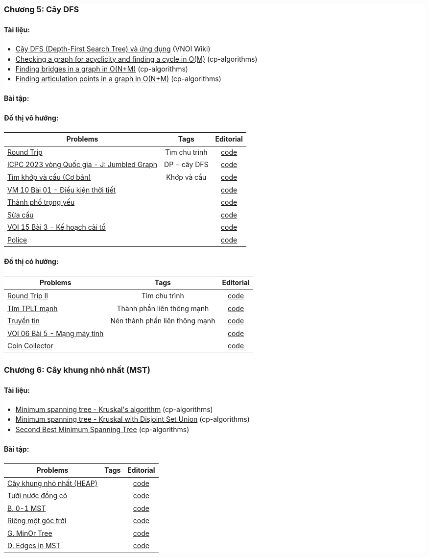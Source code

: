 ### Chương 5: Cây DFS
#### Tài liệu: 
- [Cây DFS (Depth-First Search Tree) và ứng dụng](https://wiki.vnoi.info/algo/graph-theory/Depth-First-Search-Tree.md) (VNOI Wiki)
- [Checking a graph for acyclicity and finding a cycle in O(M)](https://cp-algorithms.com/graph/finding-cycle.html) (cp-algorithms)
- [Finding bridges in a graph in O(N+M)](https://cp-algorithms.com/graph/bridge-searching.html) (cp-algorithms)
- [Finding articulation points in a graph in O(N+M)](https://cp-algorithms.com/graph/cutpoints.html) (cp-algorithms)
#### Bài tập: 
#### Đồ thị vô hướng:
|Problems |Tags |Editorial
|--|:--:|:--:
[Round Trip](https://cses.fi/problemset/task/1669)| Tìm chu trình | [code](https://ideone.com/Z1yUcj)
[ICPC 2023 vòng Quốc gia - J: Jumbled Graph](https://oj.vnoi.info/problem/icpc23_national_j)| DP - cây DFS| [code](https://ideone.com/6QXntz)
[Tìm khớp và cầu (Cơ bản)](https://oj.vnoi.info/problem/graph_)| Khớp và cầu | [code](https://ideone.com/TfnZxw)
[VM 10 Bài 01 - Điều kiện thời tiết](https://oj.vnoi.info/problem/weather)| | [code](https://ideone.com/P38XkX)
[Thành phố trọng yếu](https://oj.vnoi.info/problem/critical)| | [code](https://ideone.com/ZYmqmX)
[Sửa cầu](https://oj.vnoi.info/problem/kbuild)| | [code](https://ideone.com/itqcnQ)
[VOI 15 Bài 3 - Kế hoạch cải tổ](https://oj.vnoi.info/problem/reform)| | [code](https://ideone.com/fRFmoR)
[Police](https://oj.vnoi.info/problem/nkpolice)| | [code](https://ideone.com/1f87wp)
#### Đồ thị có hướng: 
|Problems |Tags |Editorial
|--|:--:|:--:
[Round Trip II](https://cses.fi/problemset/task/1678)| Tìm chu trình| [code](https://ideone.com/fusoCd)
[Tìm TPLT mạnh](https://oj.vnoi.info/problem/tjalg)| Thành phần liên thông mạnh | [code](https://ideone.com/c7xYG3)
[Truyền tin](https://oj.vnoi.info/problem/message)| Nén thành phần liên thông mạnh | [code](https://ideone.com/SZuKEu)
[VOI 06 Bài 5 - Mạng máy tính](https://oj.vnoi.info/problem/nkonearc)| | [code](https://ideone.com/c4gmYn)
[Coin Collector](https://cses.fi/problemset/task/1686)| | [code](https://ideone.com/TPDRev)

### Chương 6: Cây khung nhỏ nhất (MST)
#### Tài liệu: 
- [Minimum spanning tree - Kruskal's algorithm](https://cp-algorithms.com/graph/mst_kruskal.html) (cp-algorithms)
- [Minimum spanning tree - Kruskal with Disjoint Set Union](https://cp-algorithms.com/graph/mst_kruskal_with_dsu.html) (cp-algorithms)
- [Second Best Minimum Spanning Tree](https://cp-algorithms.com/graph/second_best_mst.html) (cp-algorithms)
#### Bài tập:
|Problems |Tags |Editorial
|--|:--:|:--:
[Cây khung nhỏ nhất (HEAP)](https://oj.vnoi.info/problem/qbmst)| | [code](https://ideone.com/uBtbap)
[Tưới nước đồng cỏ](https://oj.vnoi.info/problem/fwater)| | [code](https://ideone.com/LnNLLi)
[B. 0-1 MST](https://codeforces.com/problemset/problem/1242/B)| | [code](https://ideone.com/bbQJqo)
[Riêng một góc trời](https://nbk.homes/problem/cwdrmgt)| | [code](https://ideone.com/7sZGz5)
[G. MinOr Tree](https://codeforces.com/problemset/problem/1624/G)| | [code](https://ideone.com/5dGqN1)
[D. Edges in MST](https://codeforces.com/contest/160/problem/D)| | [code](https://ideone.com/MmK9Ps)